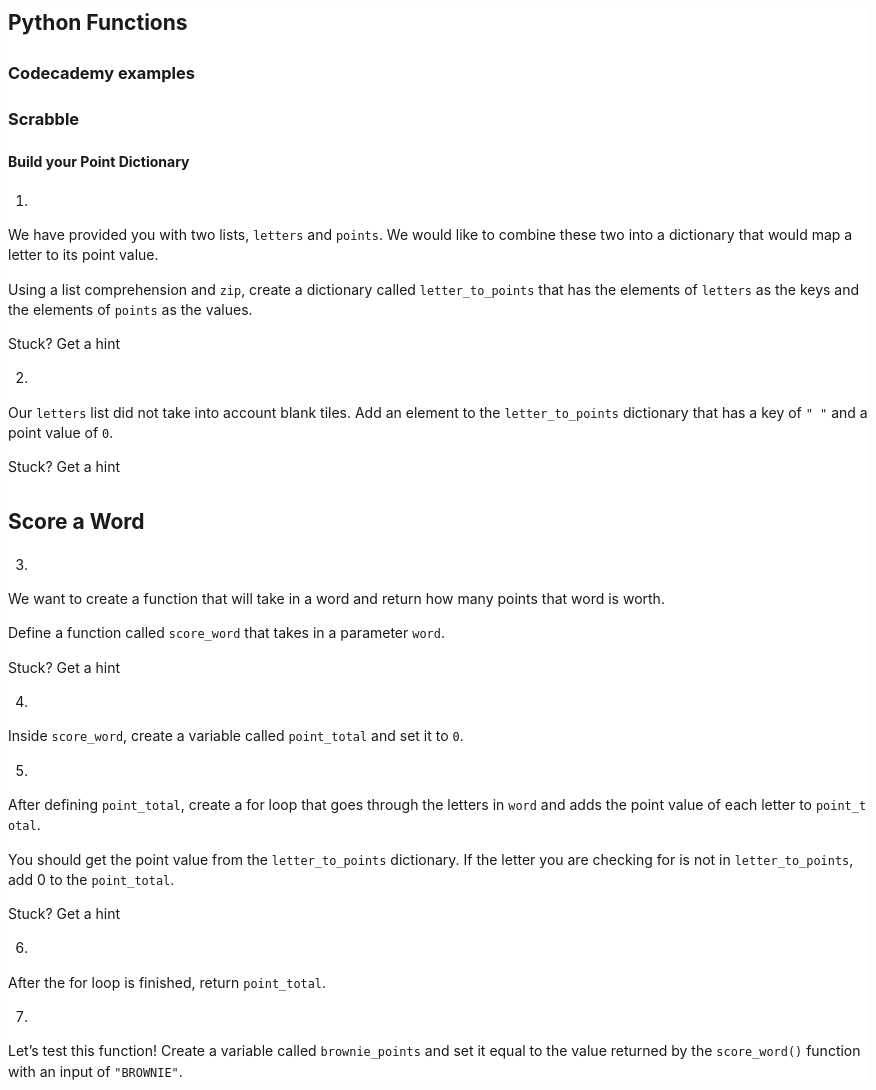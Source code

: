 ## Python Functions

### Codecademy examples

### Scrabble
#### Build your Point Dictionary

1.

We have provided you with two lists, `letters` and `points`. We would like to combine these two into a dictionary that would map a letter to its point value.

Using a list comprehension and `zip`, create a dictionary called `letter_to_points` that has the elements of `letters` as the keys and the elements of `points` as the values.

Stuck? Get a hint

2.

Our `letters` list did not take into account blank tiles. Add an element to the `letter_to_points` dictionary that has a key of `" "` and a point value of `0`.

Stuck? Get a hint

## Score a Word

3.

We want to create a function that will take in a word and return how many points that word is worth.

Define a function called `score_word` that takes in a parameter `word`.

Stuck? Get a hint

4.

Inside `score_word`, create a variable called `point_total` and set it to `0`.

5.

After defining `point_total`, create a for loop that goes through the letters in `word` and adds the point value of each letter to `point_total`.

You should get the point value from the `letter_to_points` dictionary. If the letter you are checking for is not in `letter_to_points`, add 0 to the `point_total`.

Stuck? Get a hint

6.

After the for loop is finished, return `point_total`.

7.

Let’s test this function! Create a variable called `brownie_points` and set it equal to the value returned by the `score_word()` function with an input of `"BROWNIE"`.
